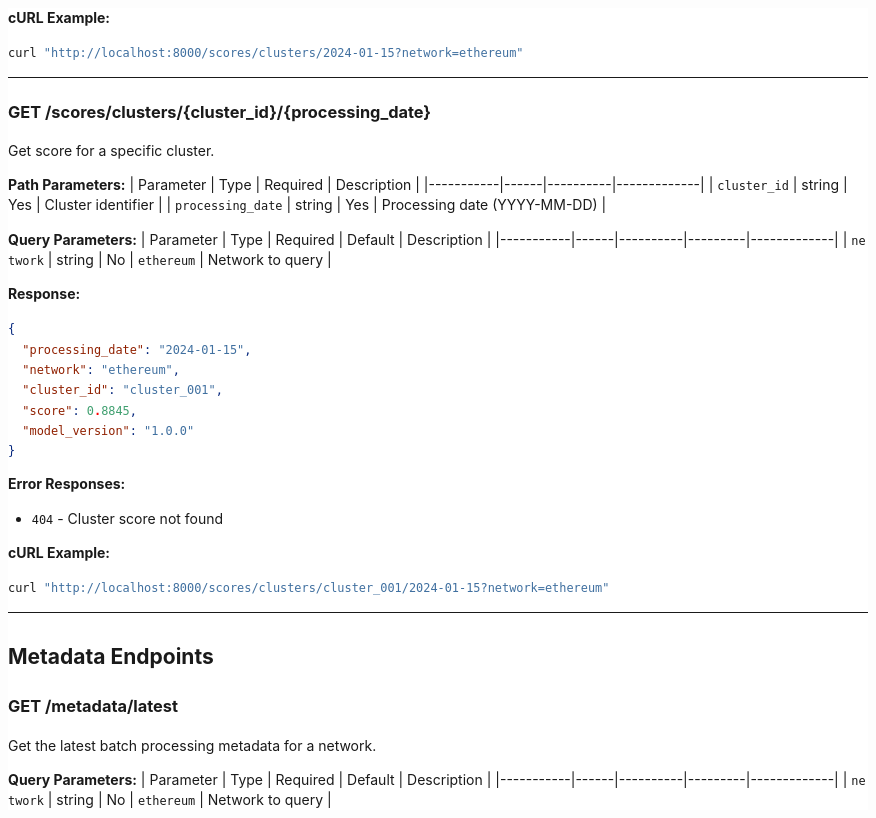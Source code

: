 **cURL Example:**
```bash
curl "http://localhost:8000/scores/clusters/2024-01-15?network=ethereum"
```

---

### GET /scores/clusters/{cluster_id}/{processing_date}

Get score for a specific cluster.

**Path Parameters:**
| Parameter | Type | Required | Description |
|-----------|------|----------|-------------|
| `cluster_id` | string | Yes | Cluster identifier |
| `processing_date` | string | Yes | Processing date (YYYY-MM-DD) |

**Query Parameters:**
| Parameter | Type | Required | Default | Description |
|-----------|------|----------|---------|-------------|
| `network` | string | No | `ethereum` | Network to query |

**Response:**
```json
{
  "processing_date": "2024-01-15",
  "network": "ethereum",
  "cluster_id": "cluster_001",
  "score": 0.8845,
  "model_version": "1.0.0"
}
```

**Error Responses:**
- `404` - Cluster score not found

**cURL Example:**
```bash
curl "http://localhost:8000/scores/clusters/cluster_001/2024-01-15?network=ethereum"
```

---

## Metadata Endpoints

### GET /metadata/latest

Get the latest batch processing metadata for a network.

**Query Parameters:**
| Parameter | Type | Required | Default | Description |
|-----------|------|----------|---------|-------------|
| `network` | string | No | `ethereum` | Network to query |
